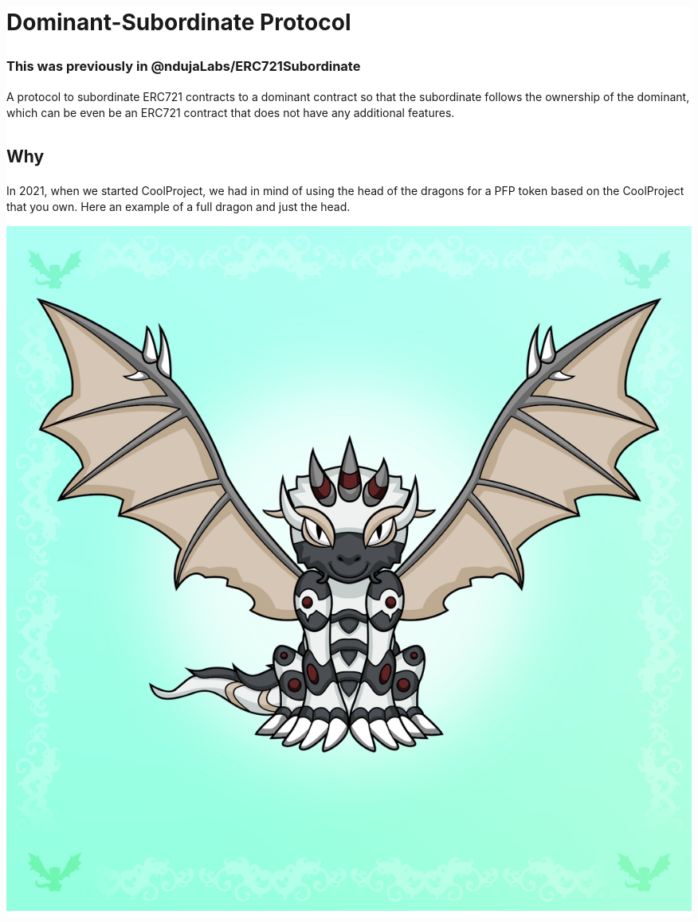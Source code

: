 # Dominant-Subordinate Protocol

### This was previously in @ndujaLabs/ERC721Subordinate

A protocol to subordinate ERC721 contracts to a dominant contract so that the subordinate follows the ownership of the dominant, which can be even be an ERC721 contract that does not have any additional features.

## Why

In 2021, when we started CoolProject, we had in mind of using the head of the dragons for a PFP token based on the CoolProject that you own. Here an example of a full dragon and just the head.

![Dragon](./assets/Soolhoth.png)
